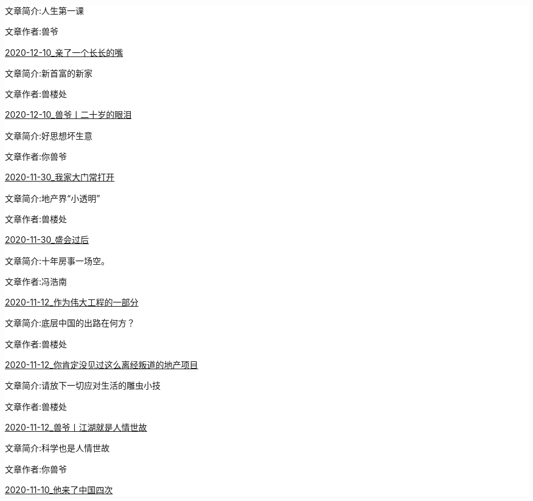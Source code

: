 文章简介:人生第一课

文章作者:兽爷

[2020-12-10_亲了一个长长的嘴](http://mp.weixin.qq.com/s?__biz=MzU3MzQ2MDEwNQ==&mid=2247485997&idx=2&sn=b08ba4307f003ead13d36b3ef99a9e35&chksm=fcc011cbcbb798dd1f7889e7c9134b914fc38c0d4cf5f74d0ae52c7c923e04af8e8a0b1d5b67&scene=27#wechat_redirect)

文章简介:新首富的新家

文章作者:兽楼处

[2020-12-10_兽爷丨二十岁的眼泪](http://mp.weixin.qq.com/s?__biz=MzU3MzQ2MDEwNQ==&mid=2247485997&idx=1&sn=efe3fd4153a264585f5ed8be0a187359&chksm=fcc011cbcbb798dd7712c83844d154165841f074839d9ff65a770ec7d392e149bb81e3673bdd&scene=27#wechat_redirect)

文章简介:好思想坏生意

文章作者:你兽爷

[2020-11-30_我家大门常打开](http://mp.weixin.qq.com/s?__biz=MzU3MzQ2MDEwNQ==&mid=2247485881&idx=2&sn=2d48b0471d16277cec22dde75399fcdb&chksm=fcc0125fcbb79b4973b17b23a9d0786d15d004e1aad2567fcdcd83fcfc219046d2f55cb07ce5&scene=27#wechat_redirect)

文章简介:地产界“小透明”

文章作者:兽楼处

[2020-11-30_盛会过后](http://mp.weixin.qq.com/s?__biz=MzU3MzQ2MDEwNQ==&mid=2247485881&idx=1&sn=0ed1b15f32e5bd6d61b486e07aa314fa&chksm=fcc0125fcbb79b494b7164f0be54b9e16b8d15c35f2d9a95f2bcc87a1747452e37ebed38223c&scene=27#wechat_redirect)

文章简介:十年房事一场空。

文章作者:冯浩南

[2020-11-12_作为伟大工程的一部分](http://mp.weixin.qq.com/s?__biz=MzU3MzQ2MDEwNQ==&mid=2247485859&idx=2&sn=4a7421d6dbf6a9b94d4aeb4823739201&chksm=fcc01245cbb79b53a92c3da08be93a0eb36218e7601cf8fc86fc105554dae23916713ba0b576&scene=27#wechat_redirect)

文章简介:底层中国的出路在何方？

文章作者:兽楼处

[2020-11-12_你肯定没见过这么离经叛道的地产项目](http://mp.weixin.qq.com/s?__biz=MzU3MzQ2MDEwNQ==&mid=2247485859&idx=3&sn=4c7ccc8ab3e9ffff340f1550f148c725&chksm=fcc01245cbb79b53aafda692a074410d1fb2b596b15bb1b27b3c34dc8467b7b1216bb8b6e951&scene=27#wechat_redirect)

文章简介:请放下一切应对生活的雕虫小技

文章作者:兽楼处

[2020-11-12_兽爷丨江湖就是人情世故](http://mp.weixin.qq.com/s?__biz=MzU3MzQ2MDEwNQ==&mid=2247485859&idx=1&sn=951ae4e8045d062be16e0fe03fb752f3&chksm=fcc01245cbb79b53f69d87319d602d29a083918d92123da367289ef8d228e8b8a72b78a0a959&scene=27#wechat_redirect)

文章简介:科学也是人情世故

文章作者:你兽爷

[2020-11-10_他来了中国四次](http://mp.weixin.qq.com/s?__biz=MzU3MzQ2MDEwNQ==&mid=2247485812&idx=1&sn=af49f53b2b6594c1d60372606fb3af1c&chksm=fcc01292cbb79b84c4ed40ea55a96047898ccda5fffb7602c1ef6646383bb12c6780238dd3ea&scene=27#wechat_redirect)
